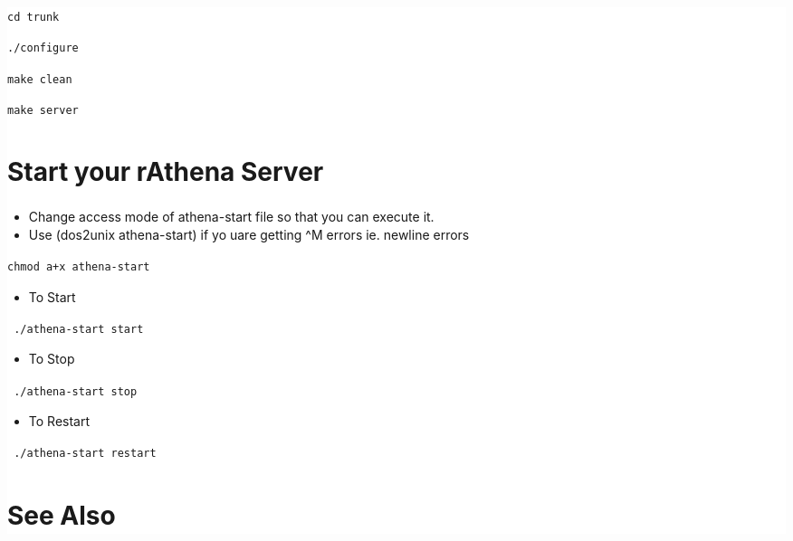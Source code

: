 `cd trunk`

`./configure`

`make clean`

`make server`

# Start your rAthena Server
* Change access mode of athena-start file so that you can execute it.
* Use (dos2unix athena-start) if yo uare getting ^M errors ie. newline errors 

 `chmod a+x athena-start`

* To Start

` ./athena-start start`

* To Stop

` ./athena-start stop`

* To Restart

` ./athena-start restart`

# See Also